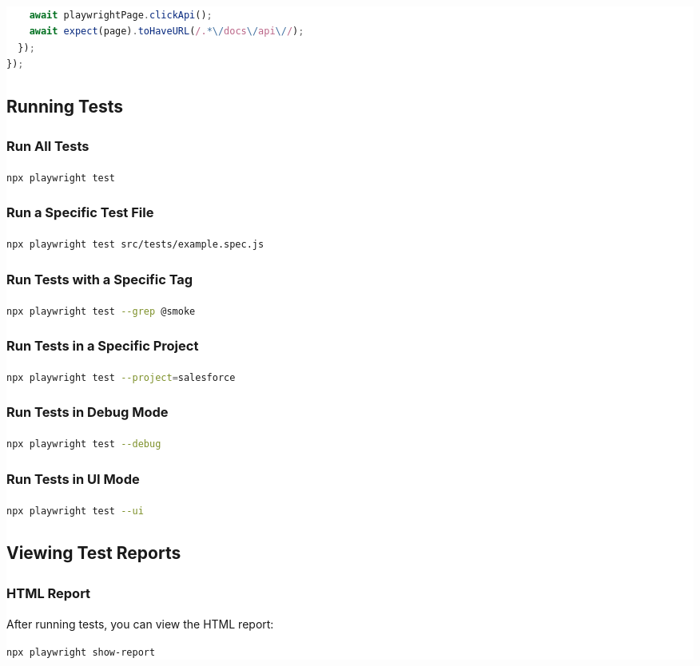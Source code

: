 ```javascript
    await playwrightPage.clickApi();
    await expect(page).toHaveURL(/.*\/docs\/api\//);
  });
});
```

## Running Tests

### Run All Tests

```bash
npx playwright test
```

### Run a Specific Test File

```bash
npx playwright test src/tests/example.spec.js
```

### Run Tests with a Specific Tag

```bash
npx playwright test --grep @smoke
```

### Run Tests in a Specific Project

```bash
npx playwright test --project=salesforce
```

### Run Tests in Debug Mode

```bash
npx playwright test --debug
```

### Run Tests in UI Mode

```bash
npx playwright test --ui
```

## Viewing Test Reports

### HTML Report

After running tests, you can view the HTML report:

```bash
npx playwright show-report
```
